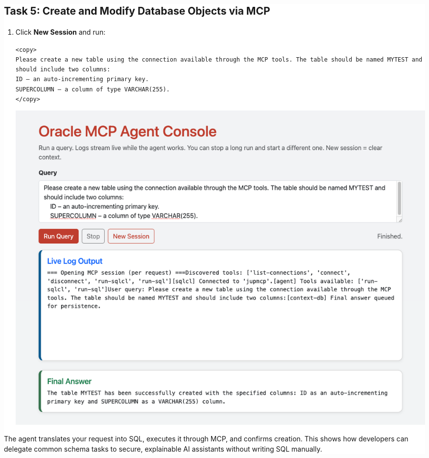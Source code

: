 
## Task 5: Create and Modify Database Objects via MCP

1. Click **New Session** and run:

    ```text
    <copy>
    Please create a new table using the connection available through the MCP tools. The table should be named MYTEST and should include two columns:
    ID – an auto-incrementing primary key.
    SUPERCOLUMN – a column of type VARCHAR(255).   
    </copy>
    ```


    ![new table](./images/newtable.png)


The agent translates your request into SQL, executes it through MCP, and confirms creation.
This shows how developers can delegate common schema tasks to secure, explainable AI assistants without writing SQL manually.

